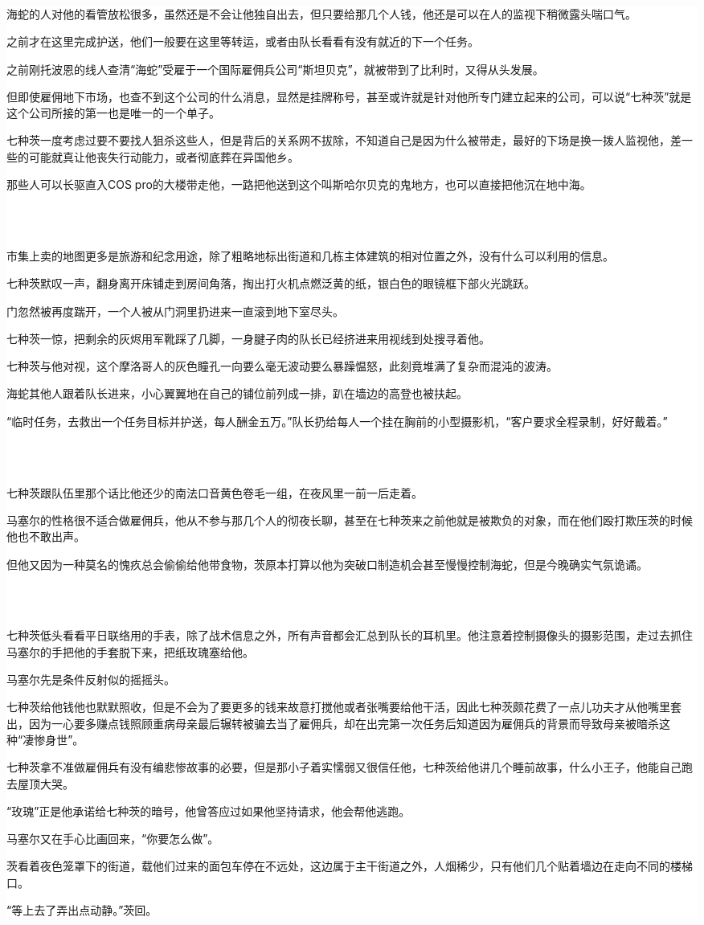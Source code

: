海蛇的人对他的看管放松很多，虽然还是不会让他独自出去，但只要给那几个人钱，他还是可以在人的监视下稍微露头喘口气。

之前才在这里完成护送，他们一般要在这里等转运，或者由队长看看有没有就近的下一个任务。

之前刚托波恩的线人查清“海蛇”受雇于一个国际雇佣兵公司“斯坦贝克”，就被带到了比利时，又得从头发展。

但即使雇佣地下市场，也查不到这个公司的什么消息，显然是挂牌称号，甚至或许就是针对他所专门建立起来的公司，可以说“七种茨”就是这个公司所接的第一也是唯一的一个单子。

七种茨一度考虑过要不要找人狙杀这些人，但是背后的关系网不拔除，不知道自己是因为什么被带走，最好的下场是换一拨人监视他，差一些的可能就真让他丧失行动能力，或者彻底葬在异国他乡。

那些人可以长驱直入COS pro的大楼带走他，一路把他送到这个叫斯哈尔贝克的鬼地方，也可以直接把他沉在地中海。

 
<br>
<br>



市集上卖的地图更多是旅游和纪念用途，除了粗略地标出街道和几栋主体建筑的相对位置之外，没有什么可以利用的信息。

七种茨默叹一声，翻身离开床铺走到房间角落，掏出打火机点燃泛黄的纸，银白色的眼镜框下部火光跳跃。

门忽然被再度踹开，一个人被从门洞里扔进来一直滚到地下室尽头。

七种茨一惊，把剩余的灰烬用军靴踩了几脚，一身腱子肉的队长已经挤进来用视线到处搜寻着他。

七种茨与他对视，这个摩洛哥人的灰色瞳孔一向要么毫无波动要么暴躁愠怒，此刻竟堆满了复杂而混沌的波涛。

海蛇其他人跟着队长进来，小心翼翼地在自己的铺位前列成一排，趴在墙边的高登也被扶起。

“临时任务，去救出一个任务目标并护送，每人酬金五万。”队长扔给每人一个挂在胸前的小型摄影机，“客户要求全程录制，好好戴着。”

 
<br>
<br>



七种茨跟队伍里那个话比他还少的南法口音黄色卷毛一组，在夜风里一前一后走着。

马塞尔的性格很不适合做雇佣兵，他从不参与那几个人的彻夜长聊，甚至在七种茨来之前他就是被欺负的对象，而在他们殴打欺压茨的时候他也不敢出声。

但他又因为一种莫名的愧疚总会偷偷给他带食物，茨原本打算以他为突破口制造机会甚至慢慢控制海蛇，但是今晚确实气氛诡谲。


<br>
<br>

 

七种茨低头看看平日联络用的手表，除了战术信息之外，所有声音都会汇总到队长的耳机里。他注意着控制摄像头的摄影范围，走过去抓住马塞尔的手把他的手套脱下来，把纸玫瑰塞给他。

马塞尔先是条件反射似的摇摇头。

七种茨给他钱他也默默照收，但是不会为了要更多的钱来故意打搅他或者张嘴要给他干活，因此七种茨颇花费了一点儿功夫才从他嘴里套出，因为一心要多赚点钱照顾重病母亲最后辗转被骗去当了雇佣兵，却在出完第一次任务后知道因为雇佣兵的背景而导致母亲被暗杀这种“凄惨身世”。

七种茨拿不准做雇佣兵有没有编悲惨故事的必要，但是那小子着实懦弱又很信任他，七种茨给他讲几个睡前故事，什么小王子，他能自己跑去屋顶大哭。

“玫瑰”正是他承诺给七种茨的暗号，他曾答应过如果他坚持请求，他会帮他逃跑。

马塞尔又在手心比画回来，“你要怎么做”。

茨看着夜色笼罩下的街道，载他们过来的面包车停在不远处，这边属于主干街道之外，人烟稀少，只有他们几个贴着墙边在走向不同的楼梯口。

“等上去了弄出点动静。”茨回。
